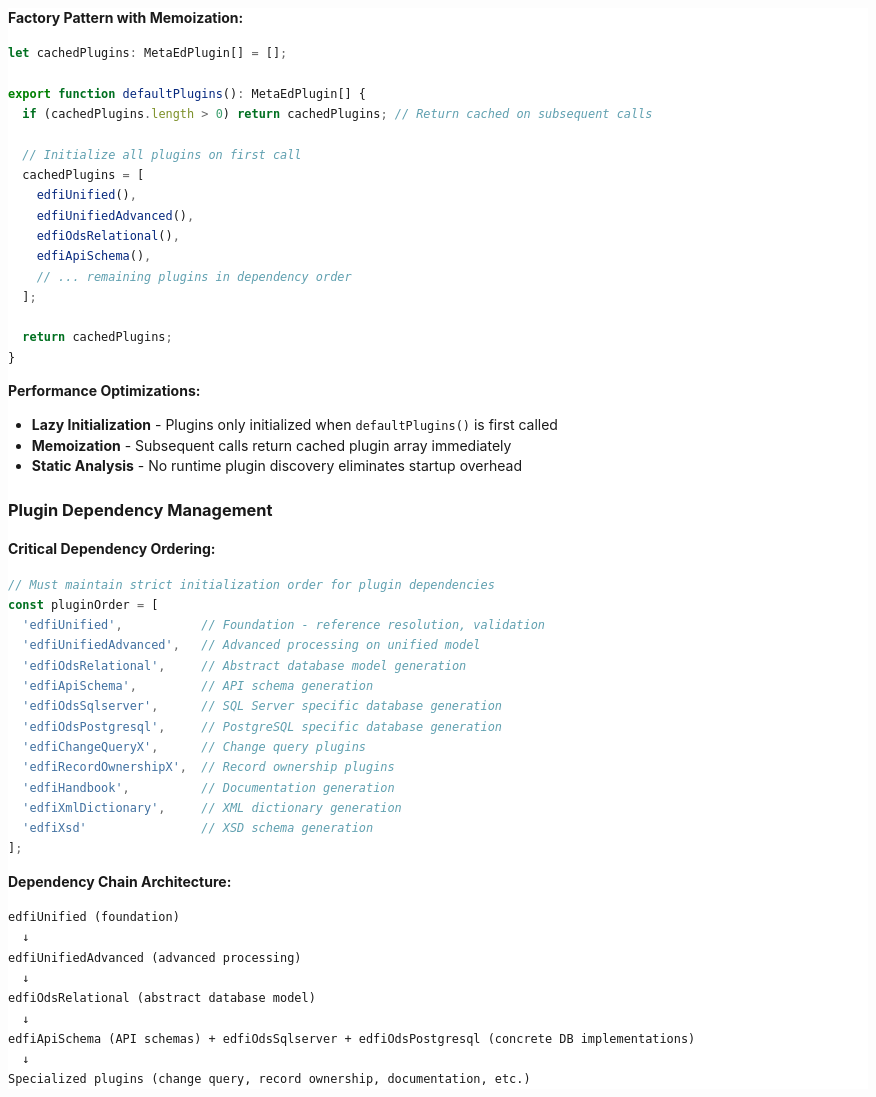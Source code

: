 **Factory Pattern with Memoization:**
```typescript
let cachedPlugins: MetaEdPlugin[] = [];

export function defaultPlugins(): MetaEdPlugin[] {
  if (cachedPlugins.length > 0) return cachedPlugins; // Return cached on subsequent calls
  
  // Initialize all plugins on first call
  cachedPlugins = [
    edfiUnified(),
    edfiUnifiedAdvanced(),
    edfiOdsRelational(),
    edfiApiSchema(),
    // ... remaining plugins in dependency order
  ];
  
  return cachedPlugins;
}
```

**Performance Optimizations:**
- **Lazy Initialization** - Plugins only initialized when `defaultPlugins()` is first called
- **Memoization** - Subsequent calls return cached plugin array immediately
- **Static Analysis** - No runtime plugin discovery eliminates startup overhead

### Plugin Dependency Management

**Critical Dependency Ordering:**
```typescript
// Must maintain strict initialization order for plugin dependencies
const pluginOrder = [
  'edfiUnified',           // Foundation - reference resolution, validation
  'edfiUnifiedAdvanced',   // Advanced processing on unified model
  'edfiOdsRelational',     // Abstract database model generation
  'edfiApiSchema',         // API schema generation
  'edfiOdsSqlserver',      // SQL Server specific database generation
  'edfiOdsPostgresql',     // PostgreSQL specific database generation
  'edfiChangeQueryX',      // Change query plugins
  'edfiRecordOwnershipX',  // Record ownership plugins
  'edfiHandbook',          // Documentation generation
  'edfiXmlDictionary',     // XML dictionary generation
  'edfiXsd'                // XSD schema generation
];
```

**Dependency Chain Architecture:**
```
edfiUnified (foundation)
  ↓
edfiUnifiedAdvanced (advanced processing)  
  ↓
edfiOdsRelational (abstract database model)
  ↓
edfiApiSchema (API schemas) + edfiOdsSqlserver + edfiOdsPostgresql (concrete DB implementations)
  ↓
Specialized plugins (change query, record ownership, documentation, etc.)
```
